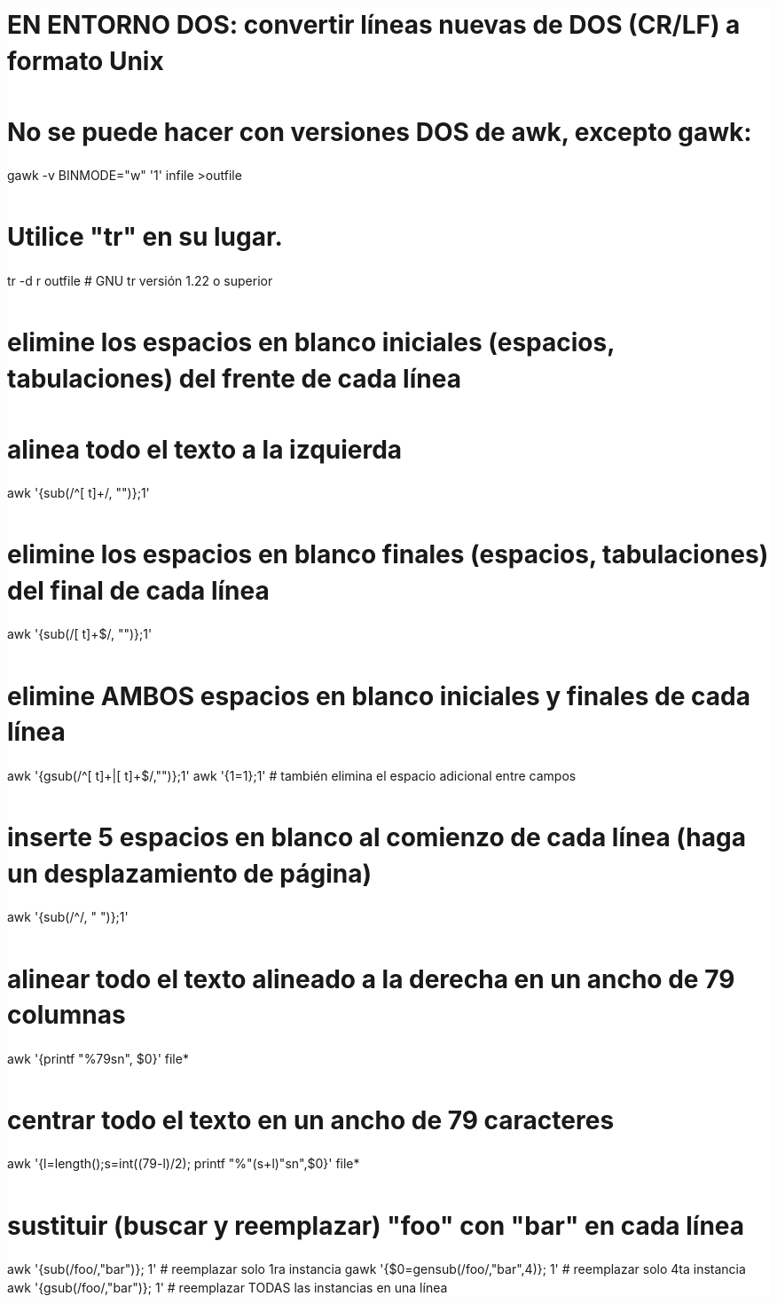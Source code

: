  # EN ENTORNO DOS: convertir líneas nuevas de DOS (CR/LF) a formato Unix
 # No se puede hacer con versiones DOS de awk, excepto gawk:
gawk -v BINMODE="w" '1' infile >outfile

 # Utilice "tr" en su lugar.
tr -d r <infile >outfile  # GNU tr versión 1.22 o superior

 # elimine los espacios en blanco iniciales (espacios, tabulaciones) del frente de cada línea
 # alinea todo el texto a la izquierda
awk '{sub(/^[ t]+/, "")};1'

 # elimine los espacios en blanco finales (espacios, tabulaciones) del final de cada línea
awk '{sub(/[ t]+$/, "")};1'

 # elimine AMBOS espacios en blanco iniciales y finales de cada línea
awk '{gsub(/^[ t]+|[ t]+$/,"")};1'
awk '{$1=$1};1'  # también elimina el espacio adicional entre campos

 # inserte 5 espacios en blanco al comienzo de cada línea (haga un desplazamiento de página)
awk '{sub(/^/, "     ")};1'

 # alinear todo el texto alineado a la derecha en un ancho de 79 columnas
awk '{printf "%79sn", $0}' file*

 # centrar todo el texto en un ancho de 79 caracteres
awk '{l=length();s=int((79-l)/2); printf "%"(s+l)"sn",$0}' file*

 # sustituir (buscar y reemplazar) "foo" con "bar" en cada línea
awk '{sub(/foo/,"bar")}; 1'  # reemplazar solo 1ra instancia
gawk '{$0=gensub(/foo/,"bar",4)}; 1'  # reemplazar solo 4ta instancia
awk '{gsub(/foo/,"bar")}; 1'  # reemplazar TODAS las instancias en una línea
